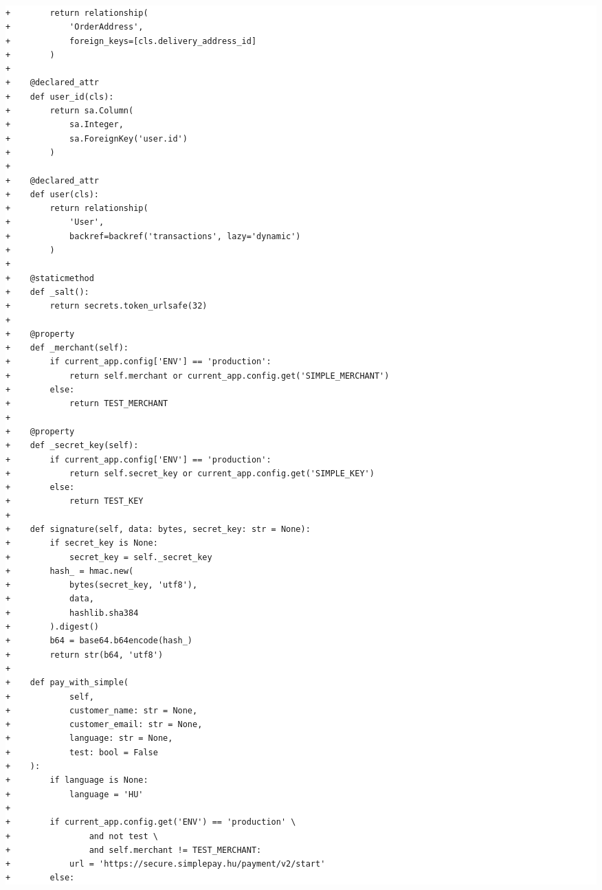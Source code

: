 ```
+        return relationship(
+            'OrderAddress',
+            foreign_keys=[cls.delivery_address_id]
+        )
+
+    @declared_attr
+    def user_id(cls):
+        return sa.Column(
+            sa.Integer,
+            sa.ForeignKey('user.id')
+        )
+
+    @declared_attr
+    def user(cls):
+        return relationship(
+            'User',
+            backref=backref('transactions', lazy='dynamic')
+        )
+
+    @staticmethod
+    def _salt():
+        return secrets.token_urlsafe(32)
+
+    @property
+    def _merchant(self):
+        if current_app.config['ENV'] == 'production':
+            return self.merchant or current_app.config.get('SIMPLE_MERCHANT')
+        else:
+            return TEST_MERCHANT
+
+    @property
+    def _secret_key(self):
+        if current_app.config['ENV'] == 'production':
+            return self.secret_key or current_app.config.get('SIMPLE_KEY')
+        else:
+            return TEST_KEY
+
+    def signature(self, data: bytes, secret_key: str = None):
+        if secret_key is None:
+            secret_key = self._secret_key
+        hash_ = hmac.new(
+            bytes(secret_key, 'utf8'),
+            data,
+            hashlib.sha384
+        ).digest()
+        b64 = base64.b64encode(hash_)
+        return str(b64, 'utf8')
+
+    def pay_with_simple(
+            self,
+            customer_name: str = None,
+            customer_email: str = None,
+            language: str = None,
+            test: bool = False
+    ):
+        if language is None:
+            language = 'HU'
+
+        if current_app.config.get('ENV') == 'production' \
+                and not test \
+                and self.merchant != TEST_MERCHANT:
+            url = 'https://secure.simplepay.hu/payment/v2/start'
+        else:
```